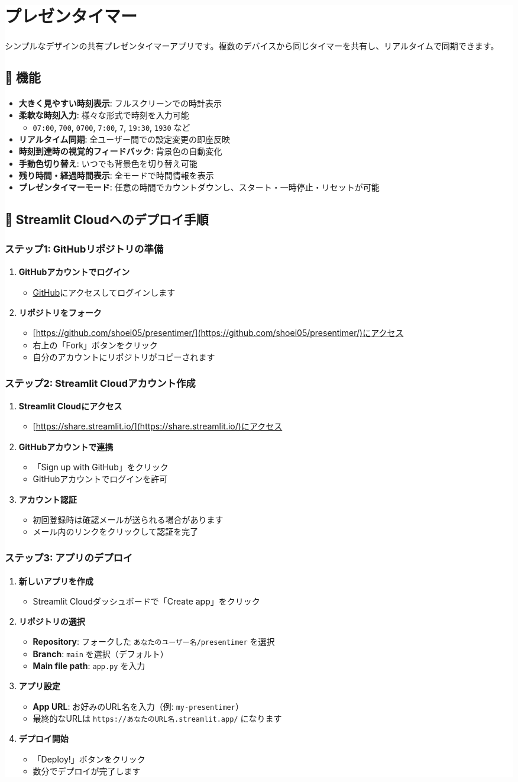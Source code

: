 # プレゼンタイマー

シンプルなデザインの共有プレゼンタイマーアプリです。複数のデバイスから同じタイマーを共有し、リアルタイムで同期できます。

## 🌟 機能
- **大きく見やすい時刻表示**: フルスクリーンでの時計表示
- **柔軟な時刻入力**: 様々な形式で時刻を入力可能
  - `07:00`, `700`, `0700`, `7:00`, `7`, `19:30`, `1930` など
- **リアルタイム同期**: 全ユーザー間での設定変更の即座反映
- **時刻到達時の視覚的フィードバック**: 背景色の自動変化
- **手動色切り替え**: いつでも背景色を切り替え可能
- **残り時間・経過時間表示**: 全モードで時間情報を表示
- **プレゼンタイマーモード**: 任意の時間でカウントダウンし、スタート・一時停止・リセットが可能

## 🚀 Streamlit Cloudへのデプロイ手順

### ステップ1: GitHubリポジトリの準備
1. **GitHubアカウントでログイン**
   - [GitHub](https://github.com)にアクセスしてログインします

2. **リポジトリをフォーク**
   - [https://github.com/shoei05/presentimer/](https://github.com/shoei05/presentimer/)にアクセス
   - 右上の「Fork」ボタンをクリック
   - 自分のアカウントにリポジトリがコピーされます

### ステップ2: Streamlit Cloudアカウント作成
1. **Streamlit Cloudにアクセス**
   - [https://share.streamlit.io/](https://share.streamlit.io/)にアクセス

2. **GitHubアカウントで連携**
   - 「Sign up with GitHub」をクリック
   - GitHubアカウントでログインを許可

3. **アカウント認証**
   - 初回登録時は確認メールが送られる場合があります
   - メール内のリンクをクリックして認証を完了

### ステップ3: アプリのデプロイ
1. **新しいアプリを作成**
   - Streamlit Cloudダッシュボードで「Create app」をクリック

2. **リポジトリの選択**
   - **Repository**: フォークした `あなたのユーザー名/presentimer` を選択
   - **Branch**: `main` を選択（デフォルト）
   - **Main file path**: `app.py` を入力

3. **アプリ設定**
   - **App URL**: お好みのURL名を入力（例: `my-presentimer`）
   - 最終的なURLは `https://あなたのURL名.streamlit.app/` になります

4. **デプロイ開始**
   - 「Deploy!」ボタンをクリック
   - 数分でデプロイが完了します
